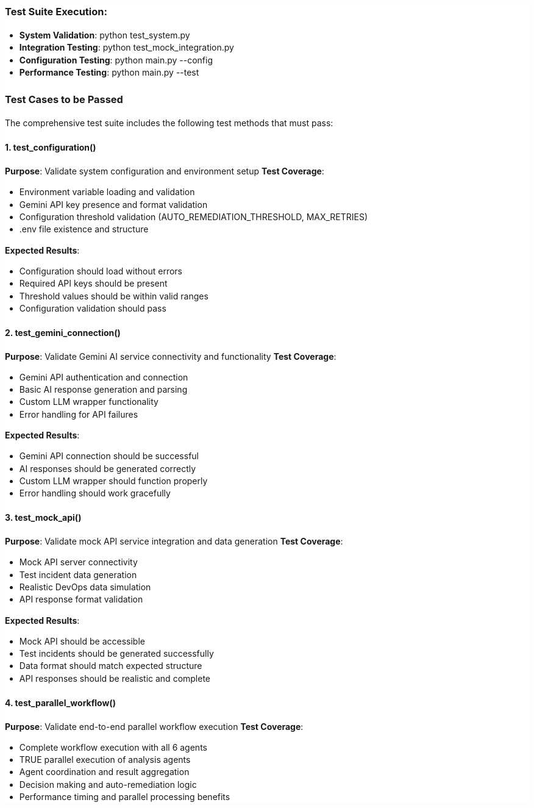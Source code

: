 ### Test Suite Execution:
- **System Validation**: python test_system.py
- **Integration Testing**: python test_mock_integration.py
- **Configuration Testing**: python main.py --config
- **Performance Testing**: python main.py --test

### Test Cases to be Passed

The comprehensive test suite includes the following test methods that must pass:

#### **1. test_configuration()**
**Purpose**: Validate system configuration and environment setup
**Test Coverage**:
- Environment variable loading and validation
- Gemini API key presence and format validation
- Configuration threshold validation (AUTO_REMEDIATION_THRESHOLD, MAX_RETRIES)
- .env file existence and structure

**Expected Results**:
- Configuration should load without errors
- Required API keys should be present
- Threshold values should be within valid ranges
- Configuration validation should pass

#### **2. test_gemini_connection()**
**Purpose**: Validate Gemini AI service connectivity and functionality
**Test Coverage**:
- Gemini API authentication and connection
- Basic AI response generation and parsing
- Custom LLM wrapper functionality
- Error handling for API failures

**Expected Results**:
- Gemini API connection should be successful
- AI responses should be generated correctly
- Custom LLM wrapper should function properly
- Error handling should work gracefully

#### **3. test_mock_api()**
**Purpose**: Validate mock API service integration and data generation
**Test Coverage**:
- Mock API server connectivity
- Test incident data generation
- Realistic DevOps data simulation
- API response format validation

**Expected Results**:
- Mock API should be accessible
- Test incidents should be generated successfully
- Data format should match expected structure
- API responses should be realistic and complete

#### **4. test_parallel_workflow()**
**Purpose**: Validate end-to-end parallel workflow execution
**Test Coverage**:
- Complete workflow execution with all 6 agents
- TRUE parallel execution of analysis agents
- Agent coordination and result aggregation
- Decision making and auto-remediation logic
- Performance timing and parallel processing benefits
